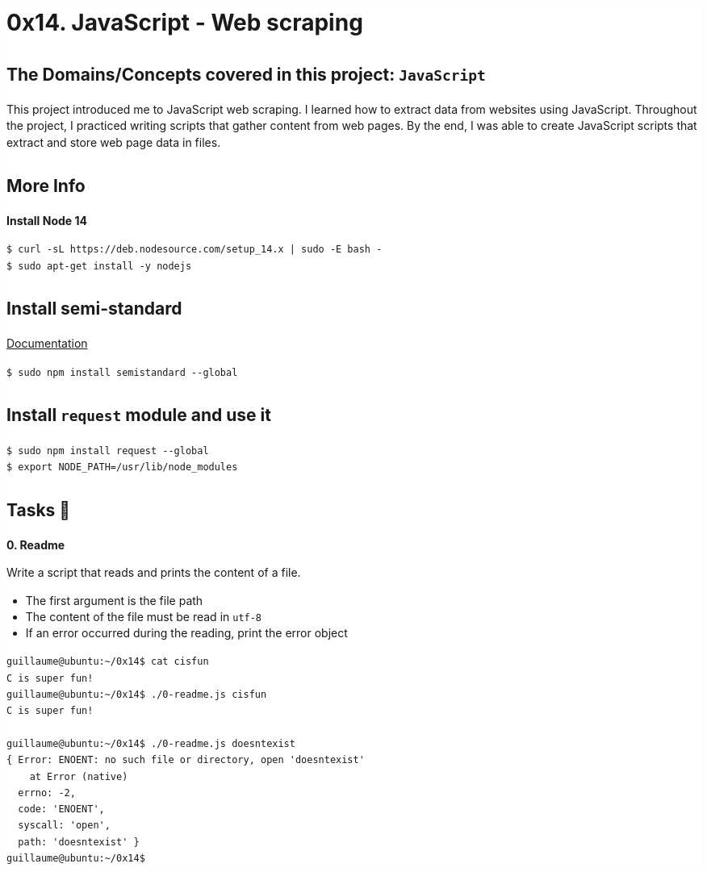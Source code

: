 # 0x14. JavaScript - Web scraping
## The Domains/Concepts covered in this project: `JavaScript`

This project introduced me to JavaScript web scraping. I learned how to extract data from websites using JavaScript. 
Throughout the project, I practiced writing scripts that gather content from web pages. By the end, I was able to 
create JavaScript scripts that extract and store web page data in files.

## More Info

**Install Node 14**

```
$ curl -sL https://deb.nodesource.com/setup_14.x | sudo -E bash -
$ sudo apt-get install -y nodejs
```

## Install semi-standard

[Documentation](https://github.com/standard/semistandard)

```
$ sudo npm install semistandard --global
```

## Install `request` module and use it

```
$ sudo npm install request --global
$ export NODE_PATH=/usr/lib/node_modules
```

## Tasks :page_with_curl:

**0. Readme**

Write a script that reads and prints the content of a file.

  * The first argument is the file path
  * The content of the file must be read in `utf-8`
  * If an error occurred during the reading, print the error object

```
guillaume@ubuntu:~/0x14$ cat cisfun
C is super fun!
guillaume@ubuntu:~/0x14$ ./0-readme.js cisfun
C is super fun!

guillaume@ubuntu:~/0x14$ ./0-readme.js doesntexist
{ Error: ENOENT: no such file or directory, open 'doesntexist'
    at Error (native)
  errno: -2,
  code: 'ENOENT',
  syscall: 'open',
  path: 'doesntexist' }
guillaume@ubuntu:~/0x14$ 
```
